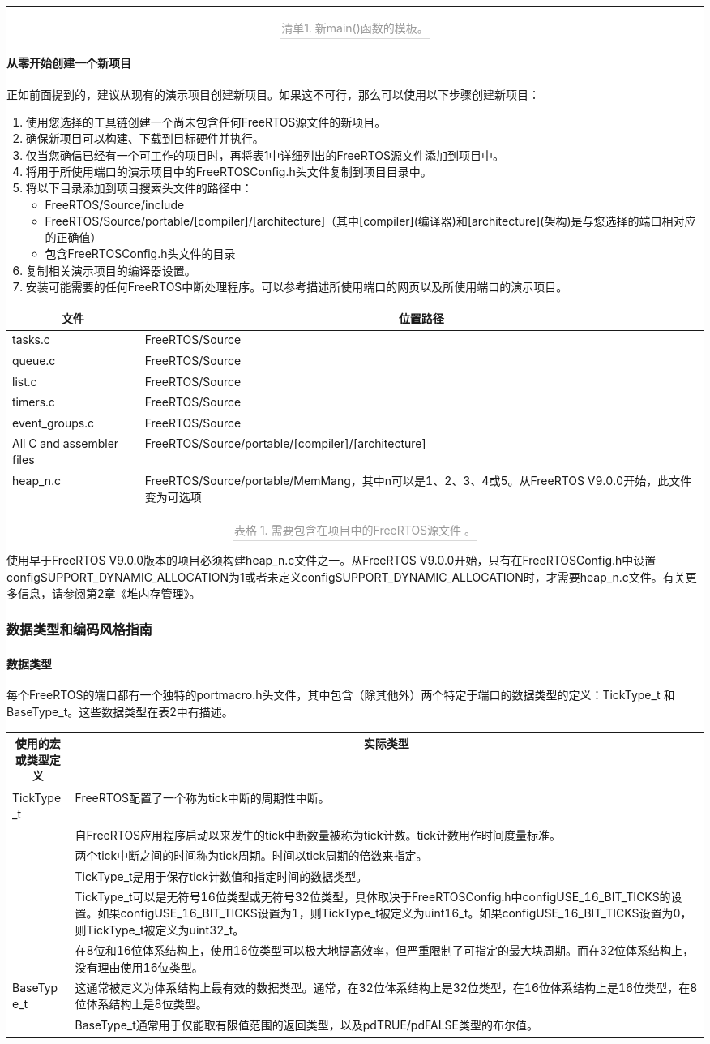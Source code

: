 
---
<center>   <div style="color:orange; border-bottom: 1px solid #d9d9d9;    display: inline-block;    color: #999;    padding: 2px;">清单1. 新main()函数的模板。</div> </center>

#### 从零开始创建一个新项目

正如前面提到的，建议从现有的演示项目创建新项目。如果这不可行，那么可以使用以下步骤创建新项目：

1. 使用您选择的工具链创建一个尚未包含任何FreeRTOS源文件的新项目。
2. 确保新项目可以构建、下载到目标硬件并执行。
3. 仅当您确信已经有一个可工作的项目时，再将表1中详细列出的FreeRTOS源文件添加到项目中。
4. 将用于所使用端口的演示项目中的FreeRTOSConfig.h头文件复制到项目目录中。
5. 将以下目录添加到项目搜索头文件的路径中：
   - FreeRTOS/Source/include
   - FreeRTOS/Source/portable/[compiler]/[architecture]（其中[compiler]\(编译器)和[architecture]\(架构)是与您选择的端口相对应的正确值）
   - 包含FreeRTOSConfig.h头文件的目录
6. 复制相关演示项目的编译器设置。
7. 安装可能需要的任何FreeRTOS中断处理程序。可以参考描述所使用端口的网页以及所使用端口的演示项目。

| 文件                      | 位置路径                                                     |
| ------------------------- | ------------------------------------------------------------ |
| tasks.c                   | FreeRTOS/Source                                              |
| queue.c                   | FreeRTOS/Source                                              |
| list.c                    | FreeRTOS/Source                                              |
| timers.c                  | FreeRTOS/Source                                              |
| event_groups.c            | FreeRTOS/Source                                              |
| All C and assembler files | FreeRTOS/Source/portable/[compiler]/[architecture]           |
| heap_n.c                  | FreeRTOS/Source/portable/MemMang，其中n可以是1、2、3、4或5。从FreeRTOS V9.0.0开始，此文件变为可选项 |

<center>   <div style="color:orange; border-bottom: 1px solid #d9d9d9;    display: inline-block;    color: #999;    padding: 2px;">表格 1. 需要包含在项目中的FreeRTOS源文件 。</div> </center>

使用早于FreeRTOS V9.0.0版本的项目必须构建heap_n.c文件之一。从FreeRTOS V9.0.0开始，只有在FreeRTOSConfig.h中设置configSUPPORT_DYNAMIC_ALLOCATION为1或者未定义configSUPPORT_DYNAMIC_ALLOCATION时，才需要heap_n.c文件。有关更多信息，请参阅第2章《堆内存管理》。

### 数据类型和编码风格指南

#### 数据类型

每个FreeRTOS的端口都有一个独特的portmacro.h头文件，其中包含（除其他外）两个特定于端口的数据类型的定义：TickType_t 和 BaseType_t。这些数据类型在表2中有描述。

| 使用的宏或类型定义 | 实际类型                                                     |
| ------------------ | ------------------------------------------------------------ |
| TickType_t         | FreeRTOS配置了一个称为tick中断的周期性中断。                 |
|                    | 自FreeRTOS应用程序启动以来发生的tick中断数量被称为tick计数。tick计数用作时间度量标准。 |
|                    | 两个tick中断之间的时间称为tick周期。时间以tick周期的倍数来指定。 |
|                    | TickType_t是用于保存tick计数值和指定时间的数据类型。         |
|                    | TickType_t可以是无符号16位类型或无符号32位类型，具体取决于FreeRTOSConfig.h中configUSE_16_BIT_TICKS的设置。如果configUSE_16_BIT_TICKS设置为1，则TickType_t被定义为uint16_t。如果configUSE_16_BIT_TICKS设置为0，则TickType_t被定义为uint32_t。 |
|                    | 在8位和16位体系结构上，使用16位类型可以极大地提高效率，但严重限制了可指定的最大块周期。而在32位体系结构上，没有理由使用16位类型。 |
| BaseType_t         | 这通常被定义为体系结构上最有效的数据类型。通常，在32位体系结构上是32位类型，在16位体系结构上是16位类型，在8位体系结构上是8位类型。 |
|          | BaseType_t通常用于仅能取有限值范围的返回类型，以及pdTRUE/pdFALSE类型的布尔值。 |
